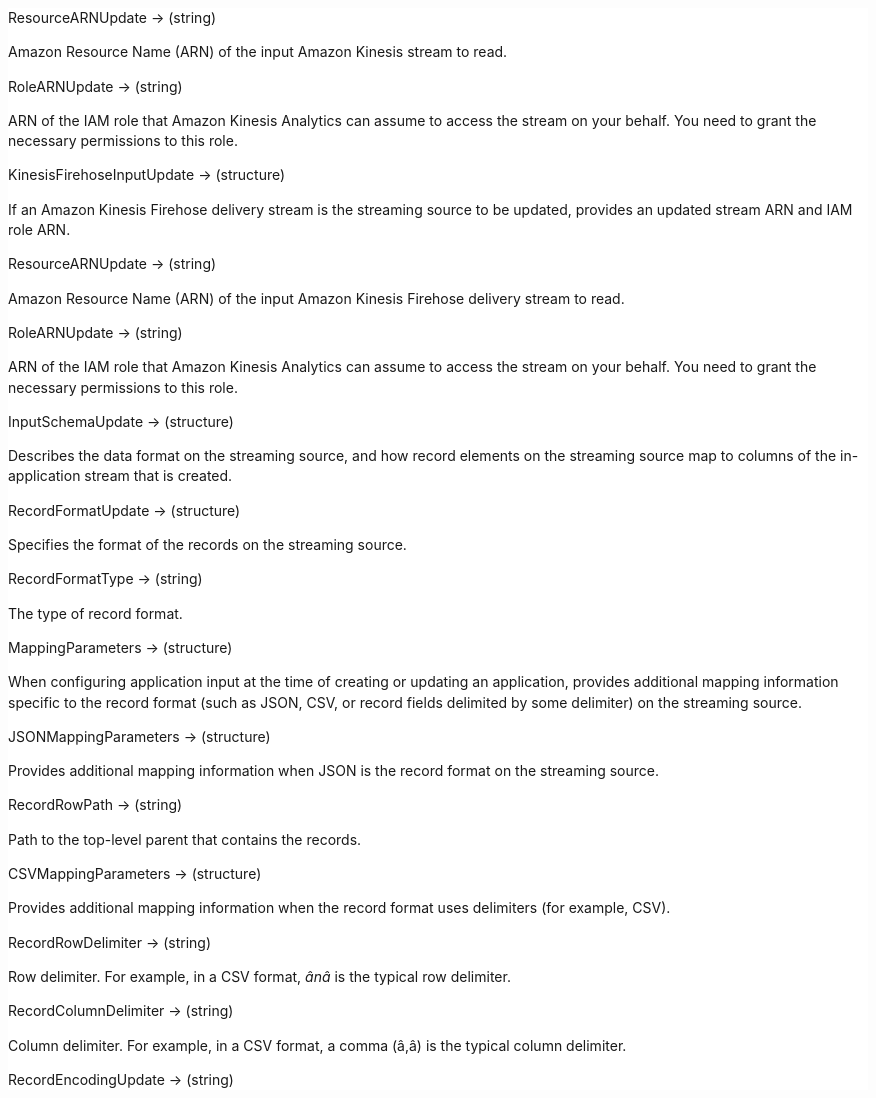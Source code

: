 ResourceARNUpdate -> (string)

Amazon Resource Name (ARN) of the input Amazon Kinesis stream to read.

RoleARNUpdate -> (string)

ARN of the IAM role that Amazon Kinesis Analytics can assume to access the stream on your behalf. You need to grant the necessary permissions to this role.

KinesisFirehoseInputUpdate -> (structure)

If an Amazon Kinesis Firehose delivery stream is the streaming source to be updated, provides an updated stream ARN and IAM role ARN.

ResourceARNUpdate -> (string)

Amazon Resource Name (ARN) of the input Amazon Kinesis Firehose delivery stream to read.

RoleARNUpdate -> (string)

ARN of the IAM role that Amazon Kinesis Analytics can assume to access the stream on your behalf. You need to grant the necessary permissions to this role.

InputSchemaUpdate -> (structure)

Describes the data format on the streaming source, and how record elements on the streaming source map to columns of the in-application stream that is created.

RecordFormatUpdate -> (structure)

Specifies the format of the records on the streaming source.

RecordFormatType -> (string)

The type of record format.

MappingParameters -> (structure)

When configuring application input at the time of creating or updating an application, provides additional mapping information specific to the record format (such as JSON, CSV, or record fields delimited by some delimiter) on the streaming source.

JSONMappingParameters -> (structure)

Provides additional mapping information when JSON is the record format on the streaming source.

RecordRowPath -> (string)

Path to the top-level parent that contains the records.

CSVMappingParameters -> (structure)

Provides additional mapping information when the record format uses delimiters (for example, CSV).

RecordRowDelimiter -> (string)

Row delimiter. For example, in a CSV format, *ânâ* is the typical row delimiter.

RecordColumnDelimiter -> (string)

Column delimiter. For example, in a CSV format, a comma (â,â) is the typical column delimiter.

RecordEncodingUpdate -> (string)
